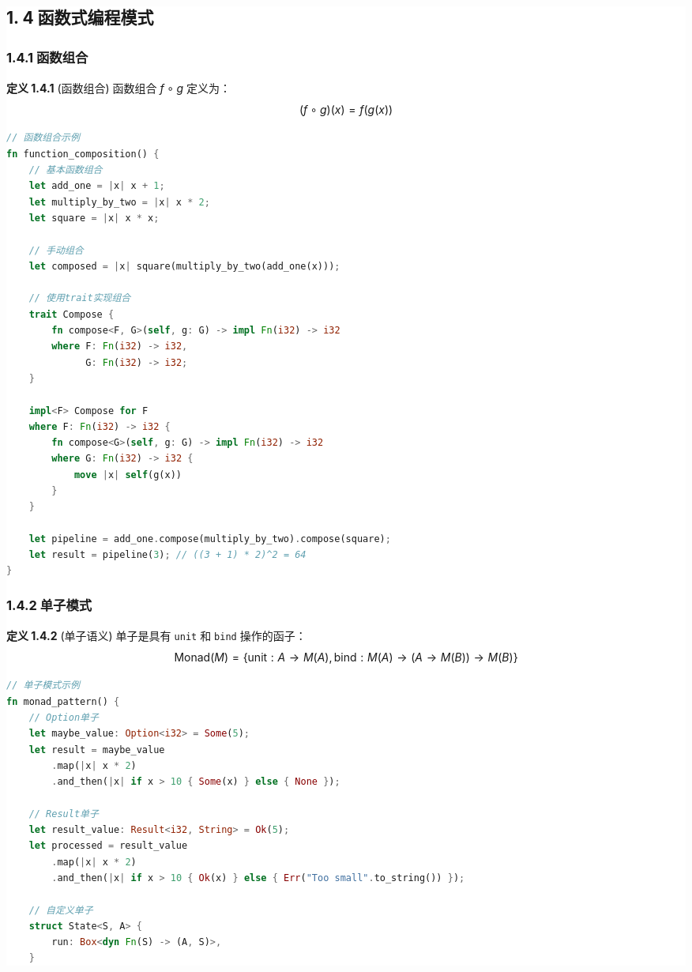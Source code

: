
## 1. 4 函数式编程模式

### 1.4.1 函数组合

**定义 1.4.1** (函数组合)
函数组合 $f \circ g$ 定义为：
$$(f \circ g)(x) = f(g(x))$$

```rust
// 函数组合示例
fn function_composition() {
    // 基本函数组合
    let add_one = |x| x + 1;
    let multiply_by_two = |x| x * 2;
    let square = |x| x * x;
    
    // 手动组合
    let composed = |x| square(multiply_by_two(add_one(x)));
    
    // 使用trait实现组合
    trait Compose {
        fn compose<F, G>(self, g: G) -> impl Fn(i32) -> i32
        where F: Fn(i32) -> i32,
              G: Fn(i32) -> i32;
    }
    
    impl<F> Compose for F
    where F: Fn(i32) -> i32 {
        fn compose<G>(self, g: G) -> impl Fn(i32) -> i32
        where G: Fn(i32) -> i32 {
            move |x| self(g(x))
        }
    }
    
    let pipeline = add_one.compose(multiply_by_two).compose(square);
    let result = pipeline(3); // ((3 + 1) * 2)^2 = 64
}
```

### 1.4.2 单子模式

**定义 1.4.2** (单子语义)
单子是具有 `unit` 和 `bind` 操作的函子：
$$\text{Monad}(M) = \{\text{unit}: A \to M(A), \text{bind}: M(A) \to (A \to M(B)) \to M(B)\}$$

```rust
// 单子模式示例
fn monad_pattern() {
    // Option单子
    let maybe_value: Option<i32> = Some(5);
    let result = maybe_value
        .map(|x| x * 2)
        .and_then(|x| if x > 10 { Some(x) } else { None });
    
    // Result单子
    let result_value: Result<i32, String> = Ok(5);
    let processed = result_value
        .map(|x| x * 2)
        .and_then(|x| if x > 10 { Ok(x) } else { Err("Too small".to_string()) });
    
    // 自定义单子
    struct State<S, A> {
        run: Box<dyn Fn(S) -> (A, S)>,
    }
```